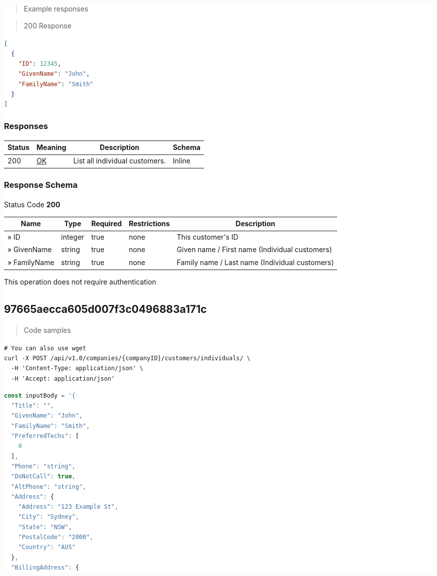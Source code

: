 > Example responses

> 200 Response

```json
[
  {
    "ID": 12345,
    "GivenName": "John",
    "FamilyName": "Smith"
  }
]
```

<h3 id="03d235b964335884b3d295ed6493287f-responses">Responses</h3>

|Status|Meaning|Description|Schema|
|---|---|---|---|
|200|[OK](https://tools.ietf.org/html/rfc7231#section-6.3.1)|List all individual customers.|Inline|

<h3 id="03d235b964335884b3d295ed6493287f-responseschema">Response Schema</h3>

Status Code **200**

|Name|Type|Required|Restrictions|Description|
|---|---|---|---|---|
|» ID|integer|true|none|This customer's ID|
|» GivenName|string|true|none|Given name / First name (Individual customers)|
|» FamilyName|string|true|none|Family name / Last name (Individual customers)|

<aside class="success">
This operation does not require authentication
</aside>

## 97665aecca605d007f3c0496883a171c

<a id="opId97665aecca605d007f3c0496883a171c"></a>

> Code samples

```shell
# You can also use wget
curl -X POST /api/v1.0/companies/{companyID}/customers/individuals/ \
  -H 'Content-Type: application/json' \
  -H 'Accept: application/json'

```

```javascript
const inputBody = '{
  "Title": "",
  "GivenName": "John",
  "FamilyName": "Smith",
  "PreferredTechs": [
    0
  ],
  "Phone": "string",
  "DoNotCall": true,
  "AltPhone": "string",
  "Address": {
    "Address": "123 Example St",
    "City": "Sydney",
    "State": "NSW",
    "PostalCode": "2000",
    "Country": "AUS"
  },
  "BillingAddress": {
```